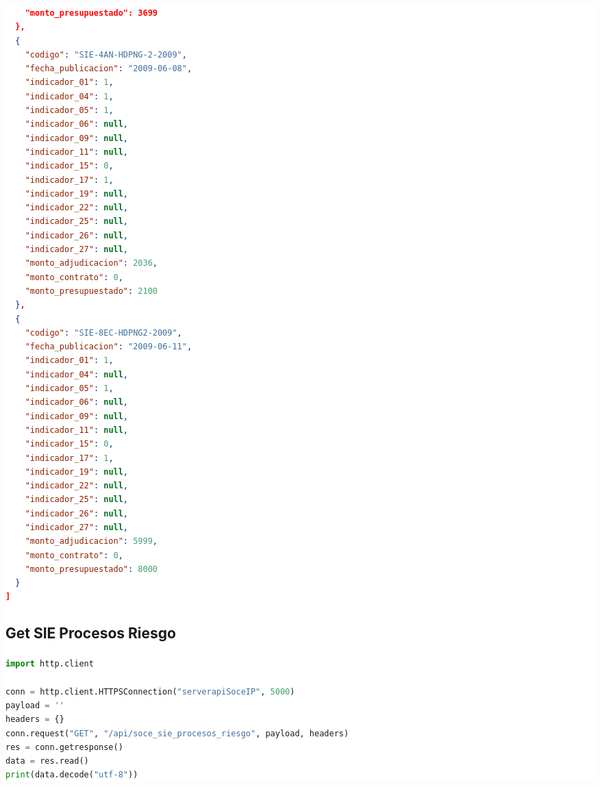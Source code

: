 ```json
    "monto_presupuestado": 3699
  },
  {
    "codigo": "SIE-4AN-HDPNG-2-2009",
    "fecha_publicacion": "2009-06-08",
    "indicador_01": 1,
    "indicador_04": 1,
    "indicador_05": 1,
    "indicador_06": null,
    "indicador_09": null,
    "indicador_11": null,
    "indicador_15": 0,
    "indicador_17": 1,
    "indicador_19": null,
    "indicador_22": null,
    "indicador_25": null,
    "indicador_26": null,
    "indicador_27": null,
    "monto_adjudicacion": 2036,
    "monto_contrato": 0,
    "monto_presupuestado": 2100
  },
  {
    "codigo": "SIE-8EC-HDPNG2-2009",
    "fecha_publicacion": "2009-06-11",
    "indicador_01": 1,
    "indicador_04": null,
    "indicador_05": 1,
    "indicador_06": null,
    "indicador_09": null,
    "indicador_11": null,
    "indicador_15": 0,
    "indicador_17": 1,
    "indicador_19": null,
    "indicador_22": null,
    "indicador_25": null,
    "indicador_26": null,
    "indicador_27": null,
    "monto_adjudicacion": 5999,
    "monto_contrato": 0,
    "monto_presupuestado": 8000
  }
]
```

## Get SIE Procesos Riesgo

```python
import http.client

conn = http.client.HTTPSConnection("serverapiSoceIP", 5000)
payload = ''
headers = {}
conn.request("GET", "/api/soce_sie_procesos_riesgo", payload, headers)
res = conn.getresponse()
data = res.read()
print(data.decode("utf-8"))
```
